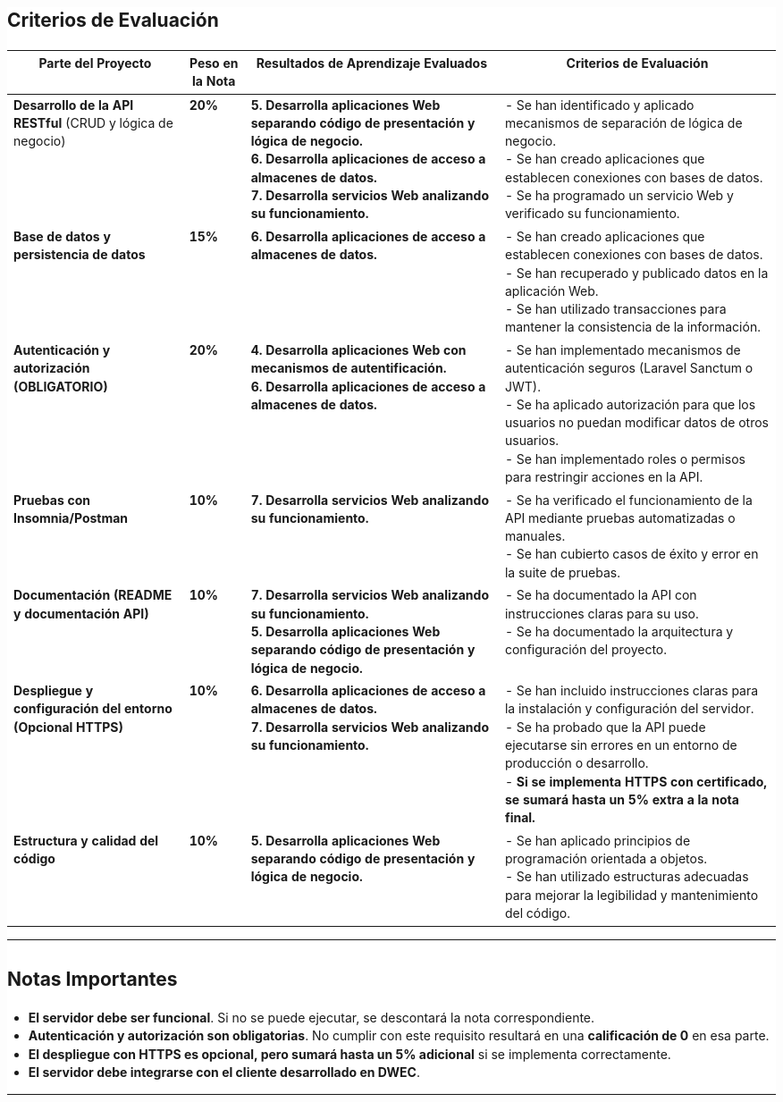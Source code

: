 ## **Criterios de Evaluación**

| **Parte del Proyecto**                   | **Peso en la Nota** | **Resultados de Aprendizaje Evaluados** | **Criterios de Evaluación** |
|-------------------------------------------|---------------------|-----------------------------------------|----------------------------|
| **Desarrollo de la API RESTful** (CRUD y lógica de negocio) | **20%** | **5. Desarrolla aplicaciones Web separando código de presentación y lógica de negocio.** <br> **6. Desarrolla aplicaciones de acceso a almacenes de datos.** <br> **7. Desarrolla servicios Web analizando su funcionamiento.** | - Se han identificado y aplicado mecanismos de separación de lógica de negocio. <br> - Se han creado aplicaciones que establecen conexiones con bases de datos. <br> - Se ha programado un servicio Web y verificado su funcionamiento. |
| **Base de datos y persistencia de datos** | **15%** | **6. Desarrolla aplicaciones de acceso a almacenes de datos.** | - Se han creado aplicaciones que establecen conexiones con bases de datos. <br> - Se han recuperado y publicado datos en la aplicación Web. <br> - Se han utilizado transacciones para mantener la consistencia de la información. |
| **Autenticación y autorización (OBLIGATORIO)** | **20%** | **4. Desarrolla aplicaciones Web con mecanismos de autentificación.** <br> **6. Desarrolla aplicaciones de acceso a almacenes de datos.** | - Se han implementado mecanismos de autenticación seguros (Laravel Sanctum o JWT). <br> - Se ha aplicado autorización para que los usuarios no puedan modificar datos de otros usuarios. <br> - Se han implementado roles o permisos para restringir acciones en la API. |
| **Pruebas con Insomnia/Postman** | **10%** | **7. Desarrolla servicios Web analizando su funcionamiento.** | - Se ha verificado el funcionamiento de la API mediante pruebas automatizadas o manuales. <br> - Se han cubierto casos de éxito y error en la suite de pruebas. |
| **Documentación (README y documentación API)** | **10%** | **7. Desarrolla servicios Web analizando su funcionamiento.** <br> **5. Desarrolla aplicaciones Web separando código de presentación y lógica de negocio.** | - Se ha documentado la API con instrucciones claras para su uso. <br> - Se ha documentado la arquitectura y configuración del proyecto. |
| **Despliegue y configuración del entorno (Opcional HTTPS)** | **10%** | **6. Desarrolla aplicaciones de acceso a almacenes de datos.** <br> **7. Desarrolla servicios Web analizando su funcionamiento.** | - Se han incluido instrucciones claras para la instalación y configuración del servidor. <br> - Se ha probado que la API puede ejecutarse sin errores en un entorno de producción o desarrollo. <br> - **Si se implementa HTTPS con certificado, se sumará hasta un 5% extra a la nota final.** |
| **Estructura y calidad del código** | **10%** | **5. Desarrolla aplicaciones Web separando código de presentación y lógica de negocio.** | - Se han aplicado principios de programación orientada a objetos. <br> - Se han utilizado estructuras adecuadas para mejorar la legibilidad y mantenimiento del código. |

---

## **Notas Importantes**
- **El servidor debe ser funcional**. Si no se puede ejecutar, se descontará la nota correspondiente.
- **Autenticación y autorización son obligatorias**. No cumplir con este requisito resultará en una **calificación de 0** en esa parte.
- **El despliegue con HTTPS es opcional, pero sumará hasta un 5% adicional** si se implementa correctamente.
- **El servidor debe integrarse con el cliente desarrollado en DWEC**.

---
